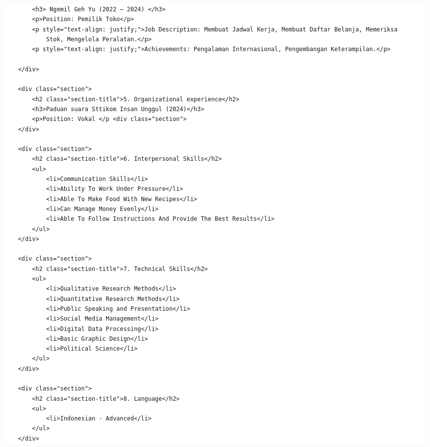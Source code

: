 
            <h3> Ngemil Geh Yu (2022 – 2024) </h3>
            <p>Position: Pemilik Toko</p>
            <p style="text-align: justify;">Job Description: Membuat Jadwal Kerja, Membuat Daftar Belanja, Memeriksa
                Stok, Mengelola Peralatan.</p>
            <p style="text-align: justify;">Achievements: Pengalaman Internasional, Pengembangan Keterampilan.</p>

        </div>

        <div class="section">
            <h2 class="section-title">5. Organizational experience</h2>
            <h3>Paduan suara Sttikom Insan Unggul (2024)</h3>
            <p>Position: Vokal </p <div class="section">
        </div>

        <div class="section">
            <h2 class="section-title">6. Interpersonal Skills</h2>
            <ul>
                <li>Communication Skills</li>
                <li>Ability To Work Under Pressure</li>
                <li>Able To Make Food With New Recipes</li>
                <li>Can Manage Money Evenly</li>
                <li>Able To Follow Instructions And Provide The Best Results</li>
            </ul>
        </div>

        <div class="section">
            <h2 class="section-title">7. Technical Skills</h2>
            <ul>
                <li>Qualitative Research Methods</li>
                <li>Quantitative Research Methods</li>
                <li>Public Speaking and Presentation</li>
                <li>Social Media Management</li>
                <li>Digital Data Processing</li>
                <li>Basic Graphic Design</li>
                <li>Political Science</li>
            </ul>
        </div>

        <div class="section">
            <h2 class="section-title">8. Language</h2>
            <ul>
                <li>Indonesian - Advanced</li>
            </ul>
        </div>

</body>

</html>
